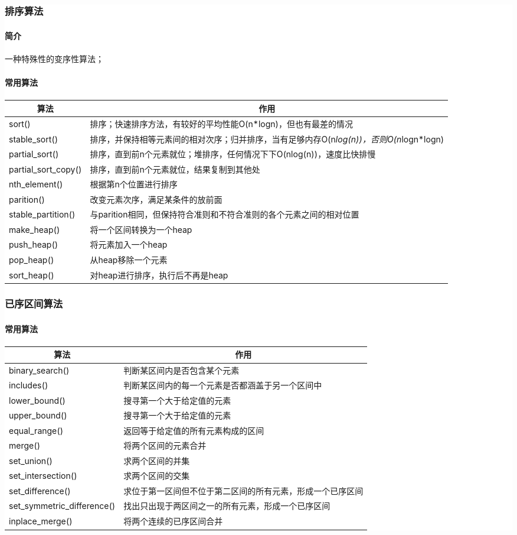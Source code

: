 ### 排序算法

#### 简介

一种特殊性的变序性算法；

#### 常用算法

| 算法                    | 作用                                                        |
| --------------------- | --------------------------------------------------------- |
| sort()                | 排序；快速排序方法，有较好的平均性能O(n\*logn)，但也有最差的情况                     |
| stable\_sort()        | 排序，并保持相等元素间的相对次序；归并排序，当有足够内存O(n*log(n))，否则O(n*logn\*logn) |
| partial\_sort()       | 排序，直到前n个元素就位；堆排序，任何情况下下O(nlog(n))，速度比快排慢                  |
| partial\_sort\_copy() | 排序，直到前n个元素就位，结果复制到其他处                                     |
| nth\_element()        | 根据第n个位置进行排序                                               |
| parition()            | 改变元素次序，满足某条件的放前面                                          |
| stable\_partition()   | 与parition相同，但保持符合准则和不符合准则的各个元素之间的相对位置                     |
| make\_heap()          | 将一个区间转换为一个heap                                            |
| push\_heap()          | 将元素加入一个heap                                               |
| pop\_heap()           | 从heap移除一个元素                                               |
| sort\_heap()          | 对heap进行排序，执行后不再是heap                                      |

### 已序区间算法

#### 常用算法

| 算法                           | 作用                            |
| ---------------------------- | ----------------------------- |
| binary\_search()             | 判断某区间内是否包含某个元素                |
| includes()                   | 判断某区间内的每一个元素是否都涵盖于另一个区间中      |
| lower\_bound()               | 搜寻第一个大于给定值的元素                 |
| upper\_bound()               | 搜寻第一个大于给定值的元素                 |
| equal\_range()               | 返回等于给定值的所有元素构成的区间             |
| merge()                      | 将两个区间的元素合并                    |
| set\_union()                 | 求两个区间的并集                      |
| set\_intersection()          | 求两个区间的交集                      |
| set\_difference()            | 求位于第一区间但不位于第二区间的所有元素，形成一个已序区间 |
| set\_symmetric\_difference() | 找出只出现于两区间之一的所有元素，形成一个已序区间     |
| inplace\_merge()             | 将两个连续的已序区间合并                  |
